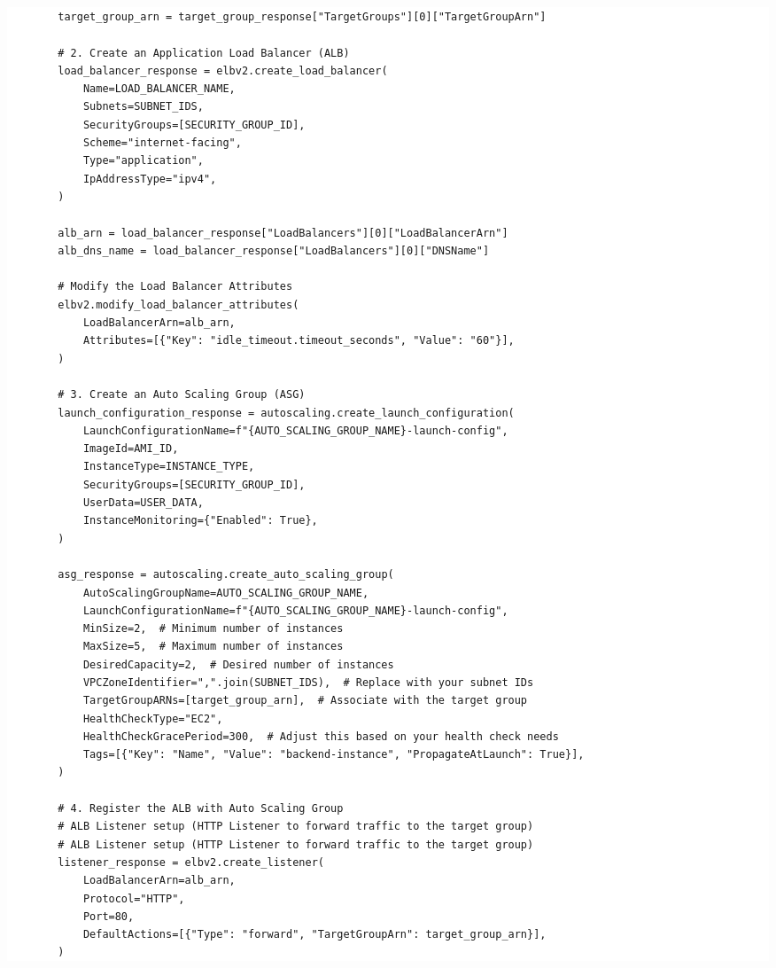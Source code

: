             target_group_arn = target_group_response["TargetGroups"][0]["TargetGroupArn"]
            
            # 2. Create an Application Load Balancer (ALB)
            load_balancer_response = elbv2.create_load_balancer(
                Name=LOAD_BALANCER_NAME,
                Subnets=SUBNET_IDS,
                SecurityGroups=[SECURITY_GROUP_ID],
                Scheme="internet-facing",
                Type="application",
                IpAddressType="ipv4",
            )
            
            alb_arn = load_balancer_response["LoadBalancers"][0]["LoadBalancerArn"]
            alb_dns_name = load_balancer_response["LoadBalancers"][0]["DNSName"]
            
            # Modify the Load Balancer Attributes
            elbv2.modify_load_balancer_attributes(
                LoadBalancerArn=alb_arn,
                Attributes=[{"Key": "idle_timeout.timeout_seconds", "Value": "60"}],
            )
            
            # 3. Create an Auto Scaling Group (ASG)
            launch_configuration_response = autoscaling.create_launch_configuration(
                LaunchConfigurationName=f"{AUTO_SCALING_GROUP_NAME}-launch-config",
                ImageId=AMI_ID,
                InstanceType=INSTANCE_TYPE,
                SecurityGroups=[SECURITY_GROUP_ID],
                UserData=USER_DATA,
                InstanceMonitoring={"Enabled": True},
            )
            
            asg_response = autoscaling.create_auto_scaling_group(
                AutoScalingGroupName=AUTO_SCALING_GROUP_NAME,
                LaunchConfigurationName=f"{AUTO_SCALING_GROUP_NAME}-launch-config",
                MinSize=2,  # Minimum number of instances
                MaxSize=5,  # Maximum number of instances
                DesiredCapacity=2,  # Desired number of instances
                VPCZoneIdentifier=",".join(SUBNET_IDS),  # Replace with your subnet IDs
                TargetGroupARNs=[target_group_arn],  # Associate with the target group
                HealthCheckType="EC2",
                HealthCheckGracePeriod=300,  # Adjust this based on your health check needs
                Tags=[{"Key": "Name", "Value": "backend-instance", "PropagateAtLaunch": True}],
            )
            
            # 4. Register the ALB with Auto Scaling Group
            # ALB Listener setup (HTTP Listener to forward traffic to the target group)
            # ALB Listener setup (HTTP Listener to forward traffic to the target group)
            listener_response = elbv2.create_listener(
                LoadBalancerArn=alb_arn,
                Protocol="HTTP",
                Port=80,
                DefaultActions=[{"Type": "forward", "TargetGroupArn": target_group_arn}],
            )
            